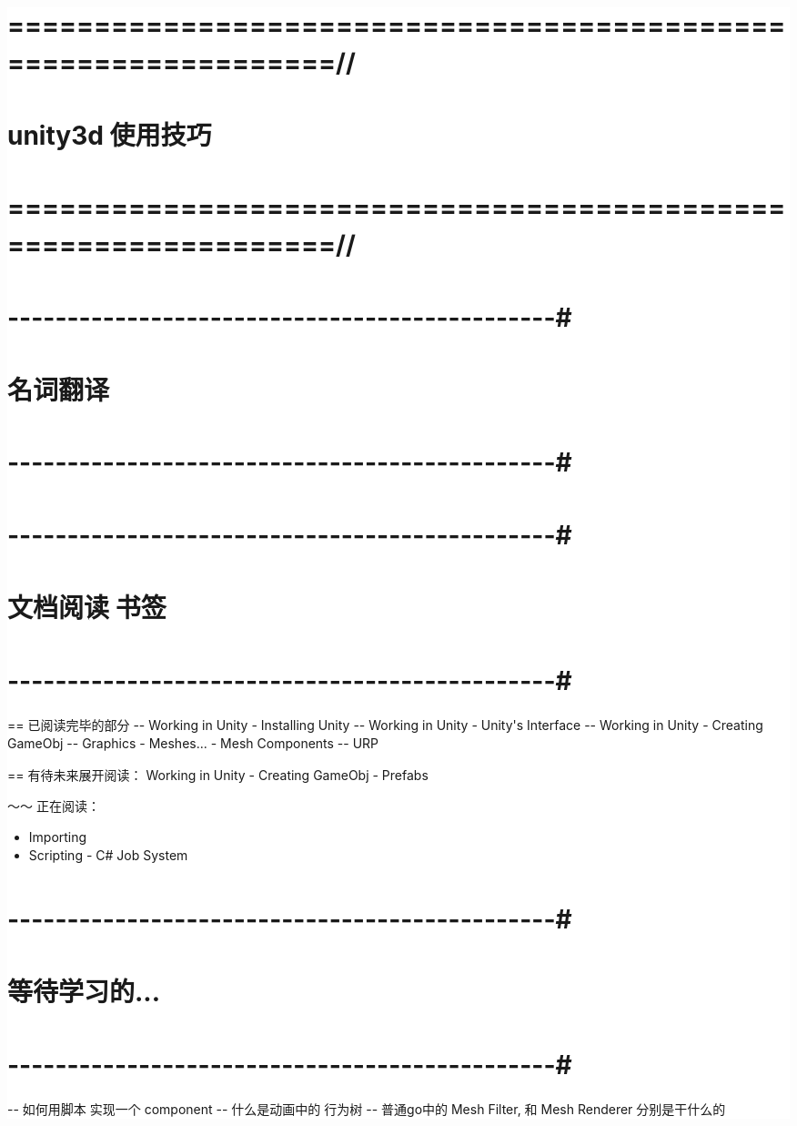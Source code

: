 # ================================================================//
#                       unity3d 使用技巧
# ================================================================//




# ----------------------------------------------#
#             名词翻译
# ----------------------------------------------#


# ----------------------------------------------#
#             文档阅读 书签
# ----------------------------------------------#
== 已阅读完毕的部分
-- Working in Unity - Installing Unity
-- Working in Unity - Unity's Interface
-- Working in Unity - Creating GameObj
-- Graphics - Meshes... - Mesh Components
-- URP
	


== 有待未来展开阅读：
	Working in Unity - Creating GameObj - Prefabs


～～ 正在阅读：
- Importing
- Scripting - C# Job System





# ----------------------------------------------#
#               等待学习的...
# ----------------------------------------------#
-- 如何用脚本 实现一个 component
-- 什么是动画中的 行为树
-- 普通go中的 Mesh Filter, 和 Mesh Renderer 
	分别是干什么的
